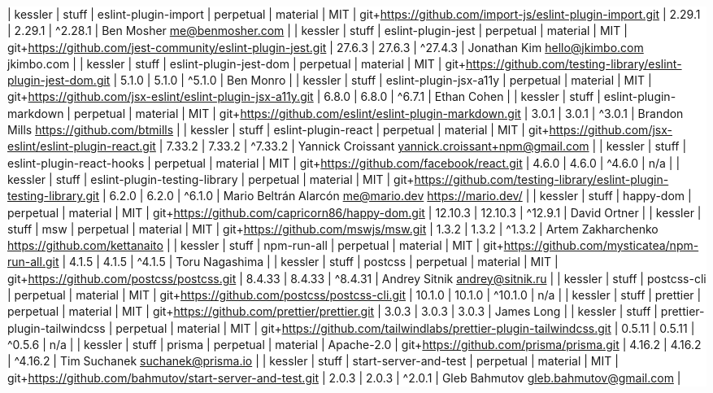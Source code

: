| kessler    | stuff      | eslint-plugin-import                  | perpetual      | material              | MIT                        | git+https://github.com/import-js/eslint-plugin-import.git                      | 2.29.1         | 2.29.1            | ^2.28.1         | Ben Mosher <me@benmosher.com>                                               |
| kessler    | stuff      | eslint-plugin-jest                    | perpetual      | material              | MIT                        | git+https://github.com/jest-community/eslint-plugin-jest.git                   | 27.6.3         | 27.6.3            | ^27.4.3         | Jonathan Kim hello@jkimbo.com jkimbo.com                                    |
| kessler    | stuff      | eslint-plugin-jest-dom                | perpetual      | material              | MIT                        | git+https://github.com/testing-library/eslint-plugin-jest-dom.git              | 5.1.0          | 5.1.0             | ^5.1.0          | Ben Monro                                                                   |
| kessler    | stuff      | eslint-plugin-jsx-a11y                | perpetual      | material              | MIT                        | git+https://github.com/jsx-eslint/eslint-plugin-jsx-a11y.git                   | 6.8.0          | 6.8.0             | ^6.7.1          | Ethan Cohen                                                                 |
| kessler    | stuff      | eslint-plugin-markdown                | perpetual      | material              | MIT                        | git+https://github.com/eslint/eslint-plugin-markdown.git                       | 3.0.1          | 3.0.1             | ^3.0.1          | Brandon Mills https://github.com/btmills                                    |
| kessler    | stuff      | eslint-plugin-react                   | perpetual      | material              | MIT                        | git+https://github.com/jsx-eslint/eslint-plugin-react.git                      | 7.33.2         | 7.33.2            | ^7.33.2         | Yannick Croissant <yannick.croissant+npm@gmail.com>                         |
| kessler    | stuff      | eslint-plugin-react-hooks             | perpetual      | material              | MIT                        | git+https://github.com/facebook/react.git                                      | 4.6.0          | 4.6.0             | ^4.6.0          | n/a                                                                         |
| kessler    | stuff      | eslint-plugin-testing-library         | perpetual      | material              | MIT                        | git+https://github.com/testing-library/eslint-plugin-testing-library.git       | 6.2.0          | 6.2.0             | ^6.1.0          | Mario Beltrán Alarcón me@mario.dev https://mario.dev/                       |
| kessler    | stuff      | happy-dom                             | perpetual      | material              | MIT                        | git+https://github.com/capricorn86/happy-dom.git                               | 12.10.3        | 12.10.3           | ^12.9.1         | David Ortner                                                                |
| kessler    | stuff      | msw                                   | perpetual      | material              | MIT                        | git+https://github.com/mswjs/msw.git                                           | 1.3.2          | 1.3.2             | ^1.3.2          | Artem Zakharchenko https://github.com/kettanaito                            |
| kessler    | stuff      | npm-run-all                           | perpetual      | material              | MIT                        | git+https://github.com/mysticatea/npm-run-all.git                              | 4.1.5          | 4.1.5             | ^4.1.5          | Toru Nagashima                                                              |
| kessler    | stuff      | postcss                               | perpetual      | material              | MIT                        | git+https://github.com/postcss/postcss.git                                     | 8.4.33         | 8.4.33            | ^8.4.31         | Andrey Sitnik <andrey@sitnik.ru>                                            |
| kessler    | stuff      | postcss-cli                           | perpetual      | material              | MIT                        | git+https://github.com/postcss/postcss-cli.git                                 | 10.1.0         | 10.1.0            | ^10.1.0         | n/a                                                                         |
| kessler    | stuff      | prettier                              | perpetual      | material              | MIT                        | git+https://github.com/prettier/prettier.git                                   | 3.0.3          | 3.0.3             | 3.0.3           | James Long                                                                  |
| kessler    | stuff      | prettier-plugin-tailwindcss           | perpetual      | material              | MIT                        | git+https://github.com/tailwindlabs/prettier-plugin-tailwindcss.git            | 0.5.11         | 0.5.11            | ^0.5.6          | n/a                                                                         |
| kessler    | stuff      | prisma                                | perpetual      | material              | Apache-2.0                 | git+https://github.com/prisma/prisma.git                                       | 4.16.2         | 4.16.2            | ^4.16.2         | Tim Suchanek <suchanek@prisma.io>                                           |
| kessler    | stuff      | start-server-and-test                 | perpetual      | material              | MIT                        | git+https://github.com/bahmutov/start-server-and-test.git                      | 2.0.3          | 2.0.3             | ^2.0.1          | Gleb Bahmutov <gleb.bahmutov@gmail.com>                                     |